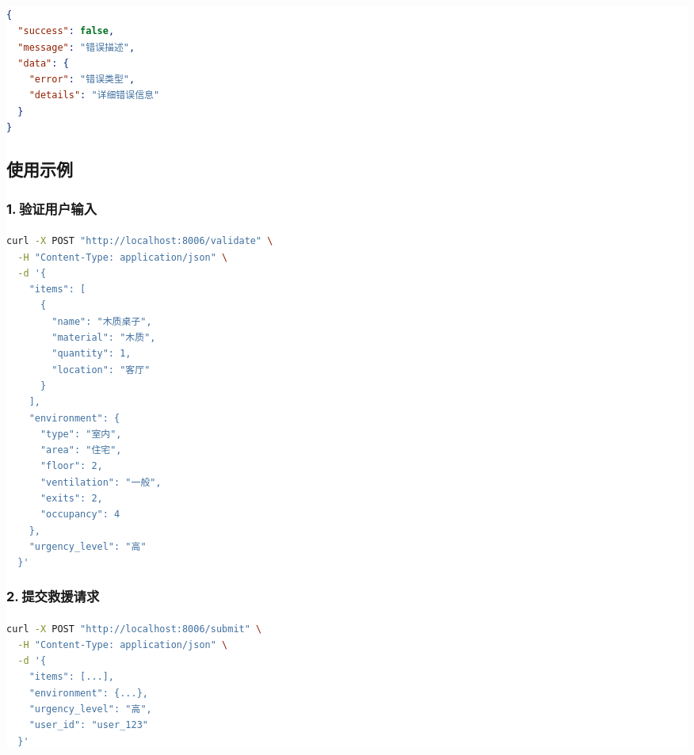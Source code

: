 ```json
{
  "success": false,
  "message": "错误描述",
  "data": {
    "error": "错误类型",
    "details": "详细错误信息"
  }
}
```

## 使用示例

### 1. 验证用户输入

```bash
curl -X POST "http://localhost:8006/validate" \
  -H "Content-Type: application/json" \
  -d '{
    "items": [
      {
        "name": "木质桌子",
        "material": "木质",
        "quantity": 1,
        "location": "客厅"
      }
    ],
    "environment": {
      "type": "室内",
      "area": "住宅",
      "floor": 2,
      "ventilation": "一般",
      "exits": 2,
      "occupancy": 4
    },
    "urgency_level": "高"
  }'
```

### 2. 提交救援请求

```bash
curl -X POST "http://localhost:8006/submit" \
  -H "Content-Type: application/json" \
  -d '{
    "items": [...],
    "environment": {...},
    "urgency_level": "高",
    "user_id": "user_123"
  }'
```
